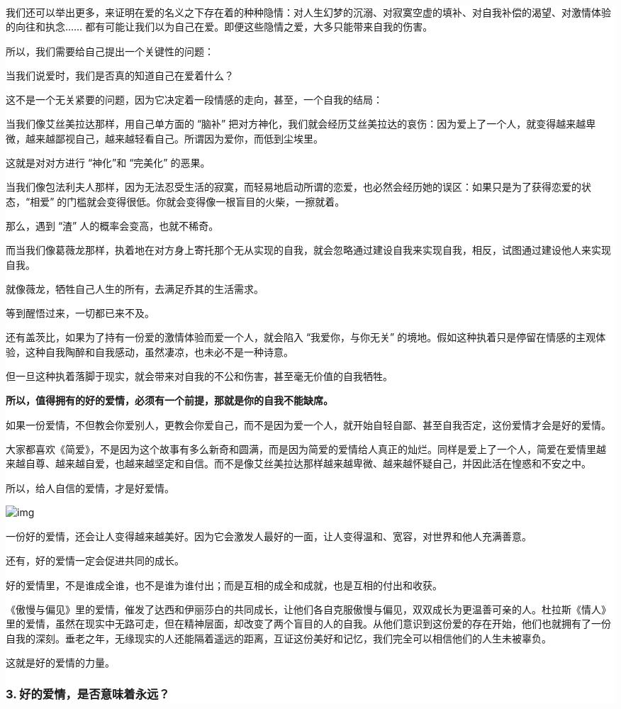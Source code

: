 
我们还可以举出更多，来证明在爱的名义之下存在着的种种隐情：对人生幻梦的沉溺、对寂寞空虚的填补、对自我补偿的渴望、对激情体验的向往和执念…… 都有可能让我们以为自己在爱。即便这些隐情之爱，大多只能带来自我的伤害。

所以，我们需要给自己提出一个关键性的问题：

当我们说爱时，我们是否真的知道自己在爱着什么？

 

这不是一个无关紧要的问题，因为它决定着一段情感的走向，甚至，一个自我的结局：

当我们像艾丝美拉达那样，用自己单方面的 “脑补” 把对方神化，我们就会经历艾丝美拉达的哀伤：因为爱上了一个人，就变得越来越卑微，越来越鄙视自己，越来越轻看自己。所谓因为爱你，而低到尘埃里。

这就是对对方进行 “神化”和 “完美化” 的恶果。

 

当我们像包法利夫人那样，因为无法忍受生活的寂寞，而轻易地启动所谓的恋爱，也必然会经历她的误区：如果只是为了获得恋爱的状态，“相爱” 的门槛就会变得很低。你就会变得像一根盲目的火柴，一擦就着。

那么，遇到 “渣” 人的概率会变高，也就不稀奇。

 

而当我们像葛薇龙那样，执着地在对方身上寄托那个无从实现的自我，就会忽略通过建设自我来实现自我，相反，试图通过建设他人来实现自我。

就像薇龙，牺牲自己人生的所有，去满足乔其的生活需求。

等到醒悟过来，一切都已来不及。

 

还有盖茨比，如果为了持有一份爱的激情体验而爱一个人，就会陷入 “我爱你，与你无关” 的境地。假如这种执着只是停留在情感的主观体验，这种自我陶醉和自我感动，虽然凄凉，也未必不是一种诗意。

但一旦这种执着落脚于现实，就会带来对自我的不公和伤害，甚至毫无价值的自我牺牲。

 

**所以，值得拥有的好的爱情，必须有一个前提，那就是你的自我不能缺席。**

 

如果一份爱情，不但教会你爱别人，更教会你爱自己，而不是因为爱一个人，就开始自轻自鄙、甚至自我否定，这份爱情才会是好的爱情。

大家都喜欢《简爱》，不是因为这个故事有多么新奇和圆满，而是因为简爱的爱情给人真正的灿烂。同样是爱上了一个人，简爱在爱情里越来越自尊、越来越自爱，也越来越坚定和自信。而不是像艾丝美拉达那样越来越卑微、越来越怀疑自己，并因此活在惶惑和不安之中。

所以，给人自信的爱情，才是好爱情。

![img](https://i.loli.net/2021/08/14/kpCIDQ4yardhjzU.jpg)

 

一份好的爱情，还会让人变得越来越美好。因为它会激发人最好的一面，让人变得温和、宽容，对世界和他人充满善意。

 还有，好的爱情一定会促进共同的成长。

好的爱情里，不是谁成全谁，也不是谁为谁付出；而是互相的成全和成就，也是互相的付出和收获。

《傲慢与偏见》里的爱情，催发了达西和伊丽莎白的共同成长，让他们各自克服傲慢与偏见，双双成长为更温善可亲的人。杜拉斯《情人》里的爱情，虽然在现实中无路可走，但在精神层面，却改变了两个盲目的人的自我。从他们意识到这份爱的存在开始，他们也就拥有了一份自我的深刻。垂老之年，无缘现实的人还能隔着遥远的距离，互证这份美好和记忆，我们完全可以相信他们的人生未被辜负。

这就是好的爱情的力量。 

### 3. 好的爱情，是否意味着永远？

 
